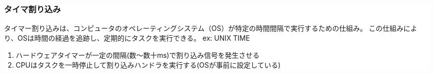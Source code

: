 ### タイマ割り込み

タイマー割り込みは、コンピュータのオペレーティングシステム（OS）が特定の時間間隔で実行するための仕組み。
この仕組みにより、OSは時間の経過を追跡し、定期的にタスクを実行できる。
ex: UNIX TIME

1. ハードウェアタイマーが一定の間隔(数～数十ms)で割り込み信号を発生させる
2. CPUはタスクを一時停止して割り込みハンドラを実行する(OSが事前に設定している)
